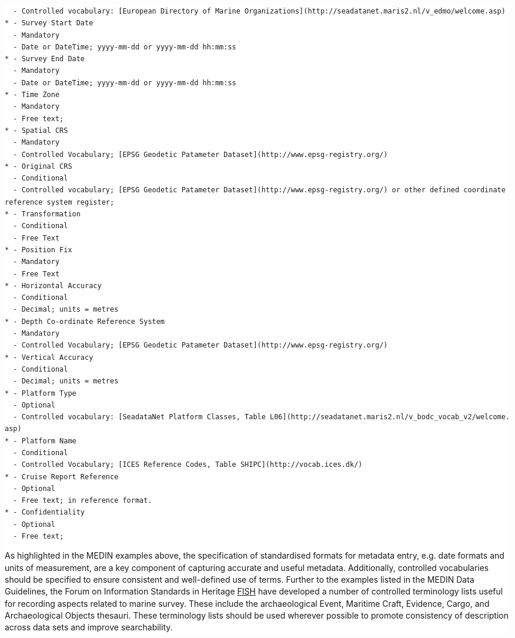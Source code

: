 ```{list-table}
  - Controlled vocabulary: [European Directory of Marine Organizations](http://seadatanet.maris2.nl/v_edmo/welcome.asp)
* - Survey Start Date
  - Mandatory
  - Date or DateTime; yyyy-mm-dd or yyyy-mm-dd hh:mm:ss 
* - Survey End Date
  - Mandatory
  - Date or DateTime; yyyy-mm-dd or yyyy-mm-dd hh:mm:ss 
* - Time Zone
  - Mandatory
  - Free text;
* - Spatial CRS
  - Mandatory
  - Controlled Vocabulary; [EPSG Geodetic Patameter Dataset](http://www.epsg-registry.org/)
* - Original CRS
  - Conditional
  - Controlled vocabulary; [EPSG Geodetic Patameter Dataset](http://www.epsg-registry.org/) or other defined coordinate reference system register; 
* - Transformation
  - Conditional
  - Free Text
* - Position Fix
  - Mandatory
  - Free Text
* - Horizontal Accuracy
  - Conditional
  - Decimal; units = metres 
* - Depth Co-ordinate Reference System
  - Mandatory
  - Controlled Vocabulary; [EPSG Geodetic Patameter Dataset](http://www.epsg-registry.org/)
* - Vertical Accuracy
  - Conditional
  - Decimal; units = metres 
* - Platform Type
  - Optional
  - Controlled vocabulary: [SeadataNet Platform Classes, Table L06](http://seadatanet.maris2.nl/v_bodc_vocab_v2/welcome.asp)
* - Platform Name
  - Conditional
  - Controlled Vocabulary; [ICES Reference Codes, Table SHIPC](http://vocab.ices.dk/)
* - Cruise Report Reference
  - Optional
  - Free text; in reference format. 
* - Confidentiality
  - Optional
  - Free text;
```

As highlighted in the MEDIN examples above, the specification of standardised formats for metadata entry, e.g. date formats and units of measurement, are a key component of capturing accurate and useful metadata. Additionally, controlled vocabularies should be specified to ensure consistent and well-defined use of terms. Further to the examples listed in the MEDIN Data Guidelines, the Forum on Information Standards in Heritage [FISH](https://heritage-standards.org.uk/fish-vocabularies/) have developed a number of controlled terminology lists useful for recording aspects related to marine survey. These include the archaeological Event, Maritime Craft, Evidence, Cargo, and Archaeological Objects thesauri. These terminology lists should be used wherever possible to promote consistency of description across data sets and improve searchability.

